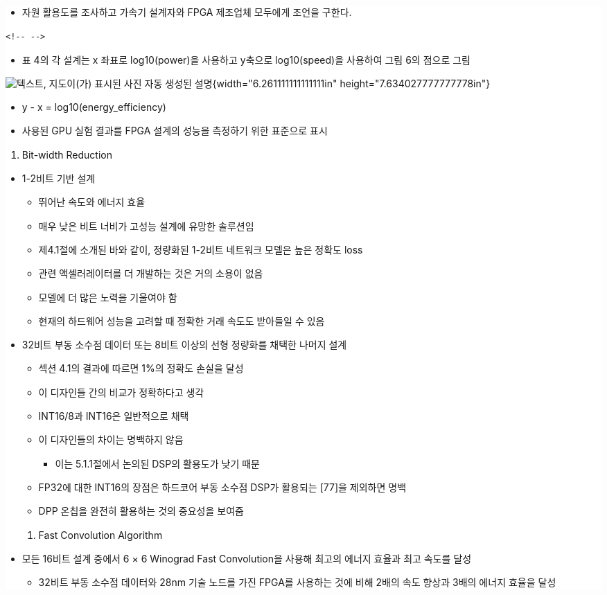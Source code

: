 -   자원 활용도를 조사하고 가속기 설계자와 FPGA 제조업체 모두에게 조언을
    구한다.

```{=html}
<!-- -->
```
-   표 4의 각 설계는 x 좌표로 log10(power)을 사용하고 y축으로
    log10(speed)을 사용하여 그림 6의 점으로 그림

![텍스트, 지도이(가) 표시된 사진 자동 생성된
설명](media/image17.png){width="6.261111111111111in"
height="7.634027777777778in"}

-   y - x = log10(energy\_efficiency)

-   사용된 GPU 실험 결과를 FPGA 설계의 성능을 측정하기 위한 표준으로
    표시

1.  Bit-width Reduction

-   1-2비트 기반 설계

    -   뛰어난 속도와 에너지 효율

    -   매우 낮은 비트 너비가 고성능 설계에 유망한 솔루션임

    -   제4.1절에 소개된 바와 같이, 정량화된 1-2비트 네트워크 모델은
        높은 정확도 loss

    -   관련 액셀러레이터를 더 개발하는 것은 거의 소용이 없음

    -   모델에 더 많은 노력을 기울여야 함

    -   현재의 하드웨어 성능을 고려할 때 정확한 거래 속도도 받아들일 수
        있음

-   32비트 부동 소수점 데이터 또는 8비트 이상의 선형 정량화를 채택한
    나머지 설계

    -   섹션 4.1의 결과에 따르면 1%의 정확도 손실을 달성

    -   이 디자인들 간의 비교가 정확하다고 생각

    -   INT16/8과 INT16은 일반적으로 채택

    -   이 디자인들의 차이는 명백하지 않음

        -   이는 5.1.1절에서 논의된 DSP의 활용도가 낮기 때문

    -   FP32에 대한 INT16의 장점은 하드코어 부동 소수점 DSP가 활용되는
        \[77\]을 제외하면 명백

    -   DPP 온칩을 완전히 활용하는 것의 중요성을 보여줌

    1.  Fast Convolution Algorithm

-   모든 16비트 설계 중에서 6 × 6 Winograd Fast Convolution을 사용해
    최고의 에너지 효율과 최고 속도를 달성

    -   32비트 부동 소수점 데이터와 28nm 기술 노드를 가진 FPGA를
        사용하는 것에 비해 2배의 속도 향상과 3배의 에너지 효율을 달성
